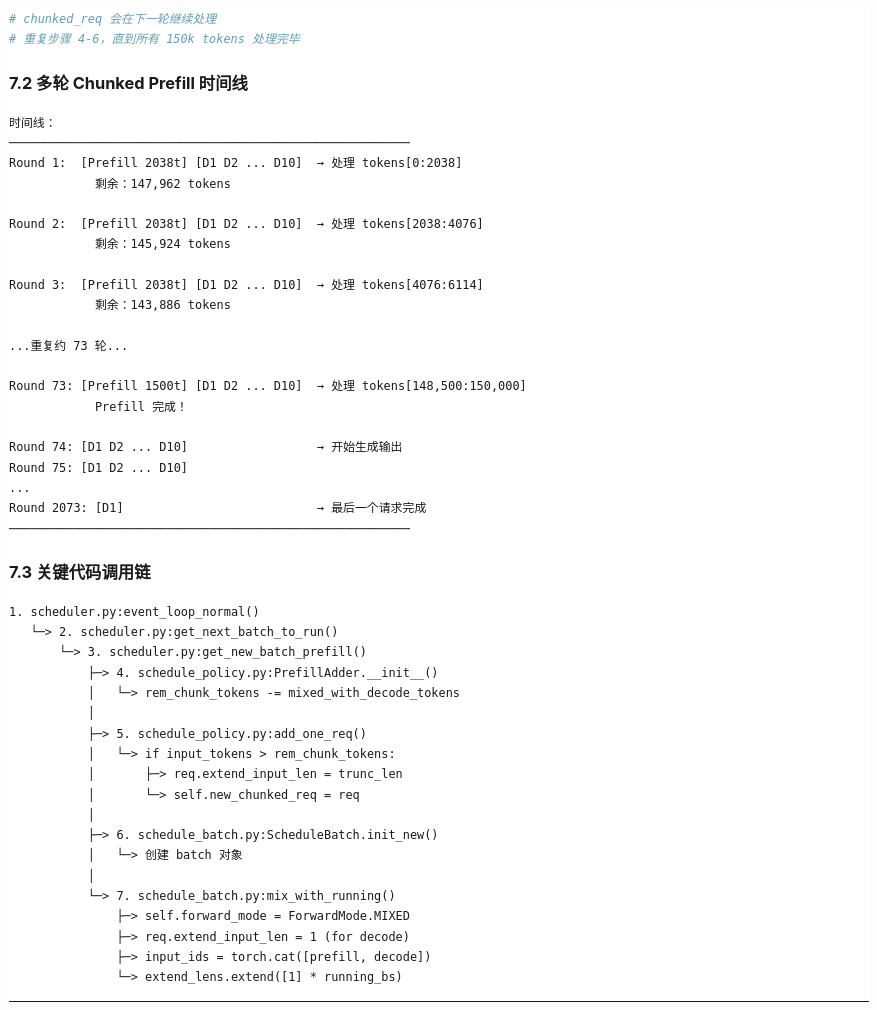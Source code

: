 ```python
# chunked_req 会在下一轮继续处理
# 重复步骤 4-6，直到所有 150k tokens 处理完毕
```

### 7.2 多轮 Chunked Prefill 时间线

```
时间线：
────────────────────────────────────────────────────────
Round 1:  [Prefill 2038t] [D1 D2 ... D10]  → 处理 tokens[0:2038]
            剩余：147,962 tokens
            
Round 2:  [Prefill 2038t] [D1 D2 ... D10]  → 处理 tokens[2038:4076]
            剩余：145,924 tokens
            
Round 3:  [Prefill 2038t] [D1 D2 ... D10]  → 处理 tokens[4076:6114]
            剩余：143,886 tokens
            
...重复约 73 轮...

Round 73: [Prefill 1500t] [D1 D2 ... D10]  → 处理 tokens[148,500:150,000]
            Prefill 完成！
            
Round 74: [D1 D2 ... D10]                  → 开始生成输出
Round 75: [D1 D2 ... D10]
...
Round 2073: [D1]                           → 最后一个请求完成
────────────────────────────────────────────────────────
```

### 7.3 关键代码调用链

```
1. scheduler.py:event_loop_normal()
   └─> 2. scheduler.py:get_next_batch_to_run()
       └─> 3. scheduler.py:get_new_batch_prefill()
           ├─> 4. schedule_policy.py:PrefillAdder.__init__()
           │   └─> rem_chunk_tokens -= mixed_with_decode_tokens
           │
           ├─> 5. schedule_policy.py:add_one_req()
           │   └─> if input_tokens > rem_chunk_tokens:
           │       ├─> req.extend_input_len = trunc_len
           │       └─> self.new_chunked_req = req
           │
           ├─> 6. schedule_batch.py:ScheduleBatch.init_new()
           │   └─> 创建 batch 对象
           │
           └─> 7. schedule_batch.py:mix_with_running()
               ├─> self.forward_mode = ForwardMode.MIXED
               ├─> req.extend_input_len = 1 (for decode)
               ├─> input_ids = torch.cat([prefill, decode])
               └─> extend_lens.extend([1] * running_bs)
```

---